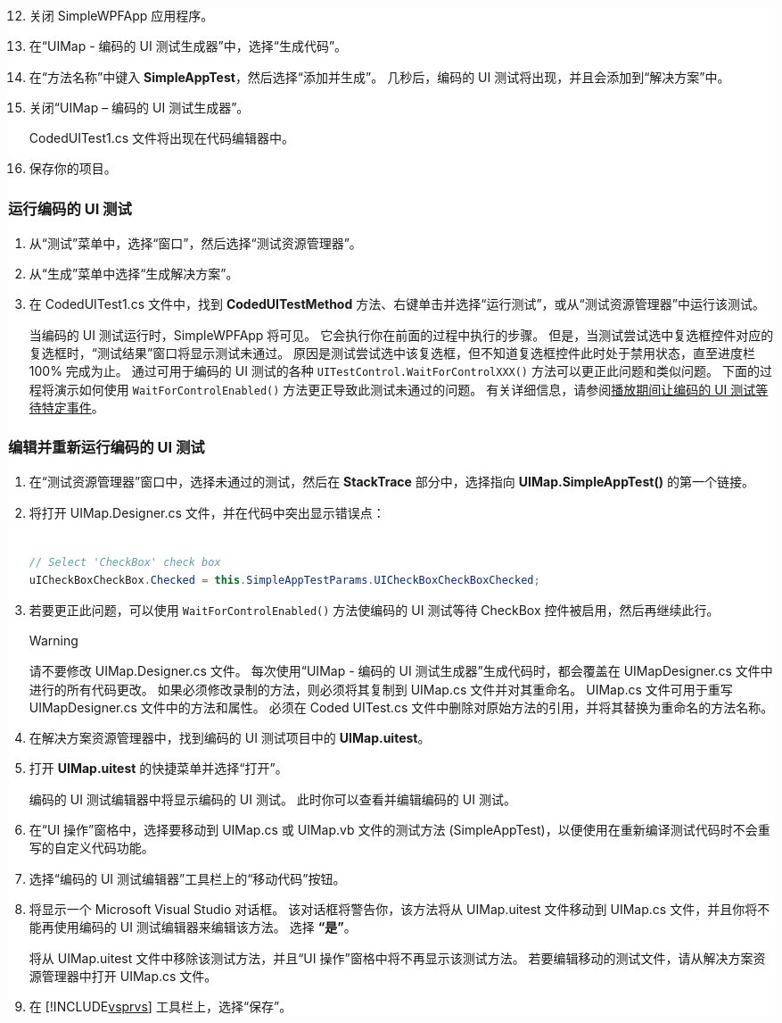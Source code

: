 12. 关闭 SimpleWPFApp 应用程序。  
  
13. 在“UIMap - 编码的 UI 测试生成器”中，选择“生成代码”。  
  
14. 在“方法名称”中键入 **SimpleAppTest**，然后选择“添加并生成”。 几秒后，编码的 UI 测试将出现，并且会添加到“解决方案”中。  
  
15. 关闭“UIMap – 编码的 UI 测试生成器”。  
  
     CodedUITest1.cs 文件将出现在代码编辑器中。  
  
16. 保存你的项目。  
  
### <a name="run-the-coded-ui-test"></a>运行编码的 UI 测试  
  
1.  从“测试”菜单中，选择“窗口”，然后选择“测试资源管理器”。  
  
2.  从“生成”菜单中选择“生成解决方案”。  
  
3.  在 CodedUITest1.cs 文件中，找到 **CodedUITestMethod** 方法、右键单击并选择“运行测试”，或从“测试资源管理器”中运行该测试。  
  
     当编码的 UI 测试运行时，SimpleWPFApp 将可见。 它会执行你在前面的过程中执行的步骤。 但是，当测试尝试选中复选框控件对应的复选框时，“测试结果”窗口将显示测试未通过。 原因是测试尝试选中该复选框，但不知道复选框控件此时处于禁用状态，直至进度栏 100% 完成为止。 通过可用于编码的 UI 测试的各种 `UITestControl.WaitForControlXXX()` 方法可以更正此问题和类似问题。 下面的过程将演示如何使用 `WaitForControlEnabled()` 方法更正导致此测试未通过的问题。 有关详细信息，请参阅[播放期间让编码的 UI 测试等待特定事件](../test/making-coded-ui-tests-wait-for-specific-events-during-playback.md)。  
  
### <a name="edit-and-rerun-the-coded-ui-test"></a>编辑并重新运行编码的 UI 测试  
  
1.  在“测试资源管理器”窗口中，选择未通过的测试，然后在 **StackTrace** 部分中，选择指向 **UIMap.SimpleAppTest()** 的第一个链接。  
  
2.  将打开 UIMap.Designer.cs 文件，并在代码中突出显示错误点：  
  
    ```csharp  
  
    // Select 'CheckBox' check box  
    uICheckBoxCheckBox.Checked = this.SimpleAppTestParams.UICheckBoxCheckBoxChecked;  
    ```  
  
3.  若要更正此问题，可以使用 `WaitForControlEnabled()` 方法使编码的 UI 测试等待 CheckBox 控件被启用，然后再继续此行。  
  
    > [!WARNING]
    >  请不要修改 UIMap.Designer.cs 文件。 每次使用“UIMap - 编码的 UI 测试生成器”生成代码时，都会覆盖在 UIMapDesigner.cs 文件中进行的所有代码更改。 如果必须修改录制的方法，则必须将其复制到 UIMap.cs 文件并对其重命名。 UIMap.cs 文件可用于重写 UIMapDesigner.cs 文件中的方法和属性。 必须在 Coded UITest.cs 文件中删除对原始方法的引用，并将其替换为重命名的方法名称。  
  
4.  在解决方案资源管理器中，找到编码的 UI 测试项目中的 **UIMap.uitest**。  
  
5.  打开 **UIMap.uitest** 的快捷菜单并选择“打开”。  
  
     编码的 UI 测试编辑器中将显示编码的 UI 测试。 此时你可以查看并编辑编码的 UI 测试。  
  
6.  在“UI 操作”窗格中，选择要移动到 UIMap.cs 或 UIMap.vb 文件的测试方法 (SimpleAppTest)，以便使用在重新编译测试代码时不会重写的自定义代码功能。  
  
7.  选择“编码的 UI 测试编辑器”工具栏上的“移动代码”按钮。  
  
8.  将显示一个 Microsoft Visual Studio 对话框。 该对话框将警告你，该方法将从 UIMap.uitest 文件移动到 UIMap.cs 文件，并且你将不能再使用编码的 UI 测试编辑器来编辑该方法。 选择 **“是”**。  
  
     将从 UIMap.uitest 文件中移除该测试方法，并且“UI 操作”窗格中将不再显示该测试方法。 若要编辑移动的测试文件，请从解决方案资源管理器中打开 UIMap.cs 文件。  
  
9. 在 [!INCLUDE[vsprvs](../includes/vsprvs-md.md)] 工具栏上，选择“保存”。  
  